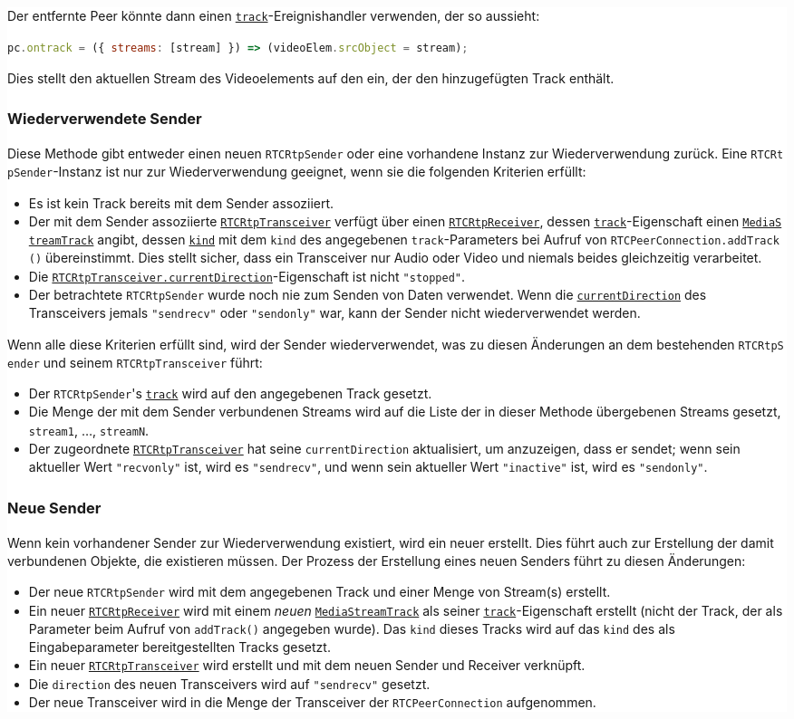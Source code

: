 Der entfernte Peer könnte dann einen [`track`](/de/docs/Web/API/RTCPeerConnection/track_event)-Ereignishandler verwenden, der so aussieht:

```js
pc.ontrack = ({ streams: [stream] }) => (videoElem.srcObject = stream);
```

Dies stellt den aktuellen Stream des Videoelements auf den ein, der den hinzugefügten Track enthält.

### Wiederverwendete Sender

Diese Methode gibt entweder einen neuen `RTCRtpSender` oder eine vorhandene Instanz zur Wiederverwendung zurück.
Eine `RTCRtpSender`-Instanz ist nur zur Wiederverwendung geeignet, wenn sie die folgenden Kriterien erfüllt:

- Es ist kein Track bereits mit dem Sender assoziiert.
- Der mit dem Sender assoziierte [`RTCRtpTransceiver`](/de/docs/Web/API/RTCRtpTransceiver) verfügt über einen [`RTCRtpReceiver`](/de/docs/Web/API/RTCRtpReceiver), dessen [`track`](/de/docs/Web/API/RTCRtpReceiver/track)-Eigenschaft einen [`MediaStreamTrack`](/de/docs/Web/API/MediaStreamTrack) angibt, dessen [`kind`](/de/docs/Web/API/MediaStreamTrack/kind) mit dem `kind` des angegebenen `track`-Parameters bei Aufruf von `RTCPeerConnection.addTrack()` übereinstimmt. Dies stellt sicher, dass ein Transceiver nur Audio oder Video und niemals beides gleichzeitig verarbeitet.
- Die [`RTCRtpTransceiver.currentDirection`](/de/docs/Web/API/RTCRtpTransceiver/currentDirection)-Eigenschaft ist nicht `"stopped"`.
- Der betrachtete `RTCRtpSender` wurde noch nie zum Senden von Daten verwendet.
  Wenn die [`currentDirection`](/de/docs/Web/API/RTCRtpTransceiver/currentDirection) des Transceivers jemals `"sendrecv"` oder `"sendonly"` war, kann der Sender nicht wiederverwendet werden.

Wenn alle diese Kriterien erfüllt sind, wird der Sender wiederverwendet, was zu diesen Änderungen an dem bestehenden `RTCRtpSender` und seinem `RTCRtpTransceiver` führt:

- Der `RTCRtpSender`'s [`track`](/de/docs/Web/API/RTCRtpSender/track) wird auf den angegebenen Track gesetzt.
- Die Menge der mit dem Sender verbundenen Streams wird auf die Liste der in dieser Methode übergebenen Streams gesetzt, `stream1`, …, `streamN`.
- Der zugeordnete [`RTCRtpTransceiver`](/de/docs/Web/API/RTCRtpTransceiver) hat seine `currentDirection` aktualisiert, um anzuzeigen, dass er sendet;
  wenn sein aktueller Wert `"recvonly"` ist, wird es `"sendrecv"`, und wenn sein aktueller Wert `"inactive"` ist, wird es `"sendonly"`.

### Neue Sender

Wenn kein vorhandener Sender zur Wiederverwendung existiert, wird ein neuer erstellt. Dies führt auch
zur Erstellung der damit verbundenen Objekte, die existieren müssen. Der Prozess
der Erstellung eines neuen Senders führt zu diesen Änderungen:

- Der neue `RTCRtpSender` wird mit dem angegebenen Track und einer Menge von Stream(s) erstellt.
- Ein neuer [`RTCRtpReceiver`](/de/docs/Web/API/RTCRtpReceiver) wird mit einem _neuen_ [`MediaStreamTrack`](/de/docs/Web/API/MediaStreamTrack) als seiner [`track`](/de/docs/Web/API/RTCRtpReceiver/track)-Eigenschaft erstellt (nicht der Track, der als Parameter beim Aufruf von `addTrack()` angegeben wurde).
  Das `kind` dieses Tracks wird auf das `kind` des als Eingabeparameter bereitgestellten Tracks gesetzt.
- Ein neuer [`RTCRtpTransceiver`](/de/docs/Web/API/RTCRtpTransceiver) wird erstellt und mit dem neuen Sender und Receiver verknüpft.
- Die `direction` des neuen Transceivers wird auf `"sendrecv"` gesetzt.
- Der neue Transceiver wird in die Menge der Transceiver der `RTCPeerConnection` aufgenommen.
